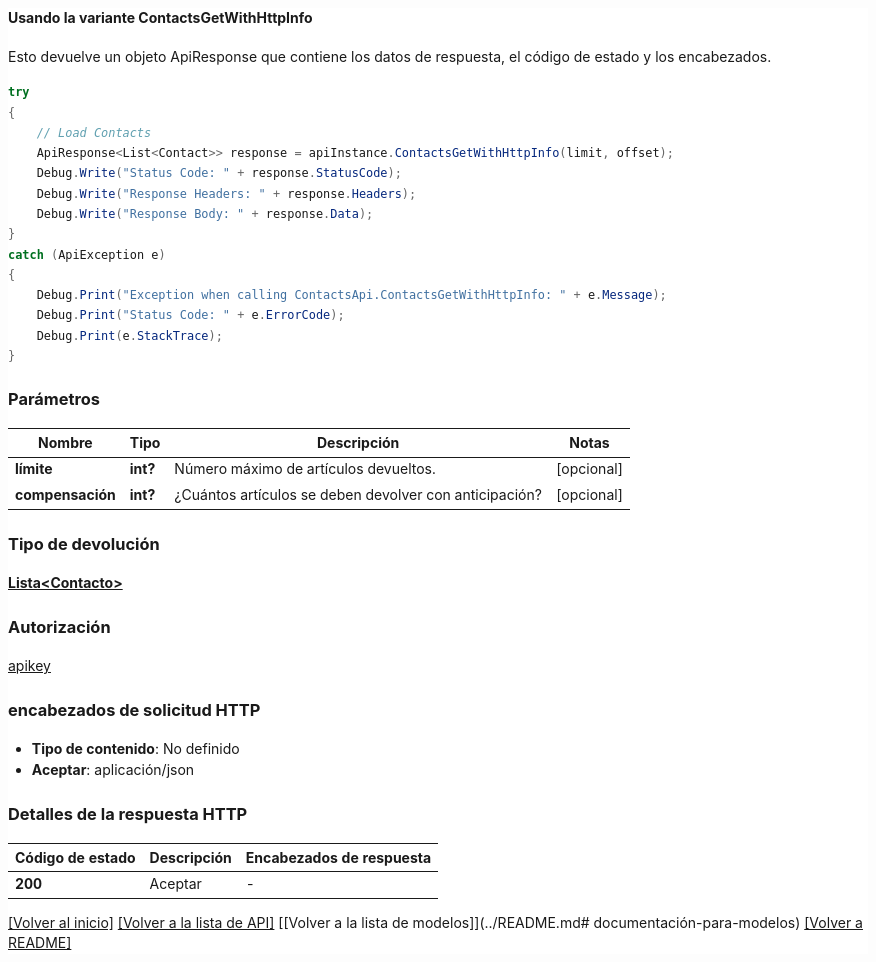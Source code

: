 #### Usando la variante ContactsGetWithHttpInfo
Esto devuelve un objeto ApiResponse que contiene los datos de respuesta, el código de estado y los encabezados.

```csharp
try
{
    // Load Contacts
    ApiResponse<List<Contact>> response = apiInstance.ContactsGetWithHttpInfo(limit, offset);
    Debug.Write("Status Code: " + response.StatusCode);
    Debug.Write("Response Headers: " + response.Headers);
    Debug.Write("Response Body: " + response.Data);
}
catch (ApiException e)
{
    Debug.Print("Exception when calling ContactsApi.ContactsGetWithHttpInfo: " + e.Message);
    Debug.Print("Status Code: " + e.ErrorCode);
    Debug.Print(e.StackTrace);
}
```

### Parámetros

| Nombre | Tipo | Descripción | Notas |
|------|------|-------------|-------|
| **límite** | **int?** | Número máximo de artículos devueltos. | [opcional] |
| **compensación** | **int?** | ¿Cuántos artículos se deben devolver con anticipación? | [opcional] |

### Tipo de devolución

[**Lista&lt;Contacto&gt;**](Contacto.md)

### Autorización

[apikey](../README.md#apikey)

### encabezados de solicitud HTTP

  - **Tipo de contenido**: No definido
  - **Aceptar**: aplicación/json


### Detalles de la respuesta HTTP
| Código de estado | Descripción | Encabezados de respuesta |
|-------------|-------------|------------------|
| **200** | Aceptar | - |

[[Volver al inicio]](#) [[Volver a la lista de API]](../README.md#documentation-for-api-endpoints) [[Volver a la lista de modelos]](../README.md# documentación-para-modelos) [[Volver a README]](../README.md)
